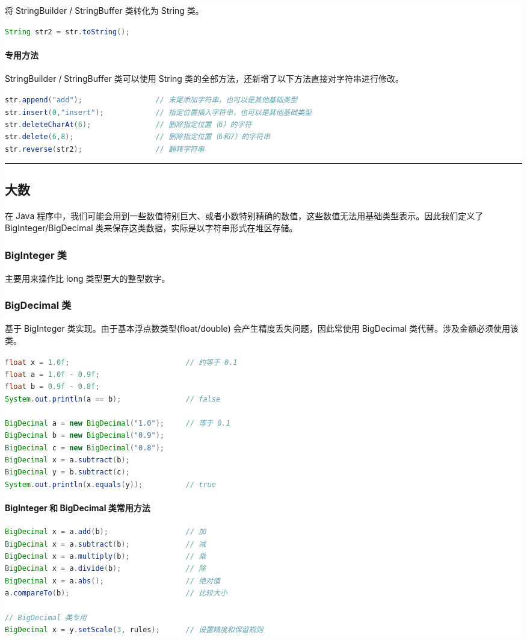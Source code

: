 将 StringBuilder / StringBuffer 类转化为 String 类。

```java
String str2 = str.toString();    
```

#### 专用方法

StringBuilder / StringBuffer 类可以使用 String 类的全部方法，还新增了以下方法直接对字符串进行修改。

```java
str.append("add");                 // 末尾添加字符串，也可以是其他基础类型
str.insert(0,"insert");            // 指定位置插入字符串，也可以是其他基础类型
str.deleteCharAt(6);               // 删除指定位置（6）的字符
str.delete(6,8);                   // 删除指定位置（6和7）的字符串
str.reverse(str2);                 // 翻转字符串
```


---


## 大数

在 Java 程序中，我们可能会用到一些数值特别巨大、或者小数特别精确的数值，这些数值无法用基础类型表示。因此我们定义了 BigInteger/BigDecimal 类来保存这类数据，实际是以字符串形式在堆区存储。

### BigInteger 类

主要用来操作比 long 类型更大的整型数字。

### BigDecimal 类

基于 BigInteger 类实现。由于基本浮点数类型(float/double) 会产生精度丢失问题，因此常使用 BigDecimal 类代替。涉及金额必须使用该类。

```java
float x = 1.0f;                           // 约等于 0.1
float a = 1.0f - 0.9f;
float b = 0.9f - 0.8f;
System.out.println(a == b);               // false

BigDecimal a = new BigDecimal("1.0");     // 等于 0.1
BigDecimal b = new BigDecimal("0.9");
BigDecimal c = new BigDecimal("0.8");
BigDecimal x = a.subtract(b);
BigDecimal y = b.subtract(c);
System.out.println(x.equals(y));          // true
```

#### BigInteger 和 BigDecimal 类常用方法

```java
BigDecimal x = a.add(b);                  // 加
BigDecimal x = a.subtract(b);             // 减
BigDecimal x = a.multiply(b);             // 乘
BigDecimal x = a.divide(b);               // 除
BigDecimal x = a.abs();                   // 绝对值
a.compareTo(b);                           // 比较大小

// BigDecimal 类专用
BigDecimal x = y.setScale(3, rules);      // 设置精度和保留规则
```
